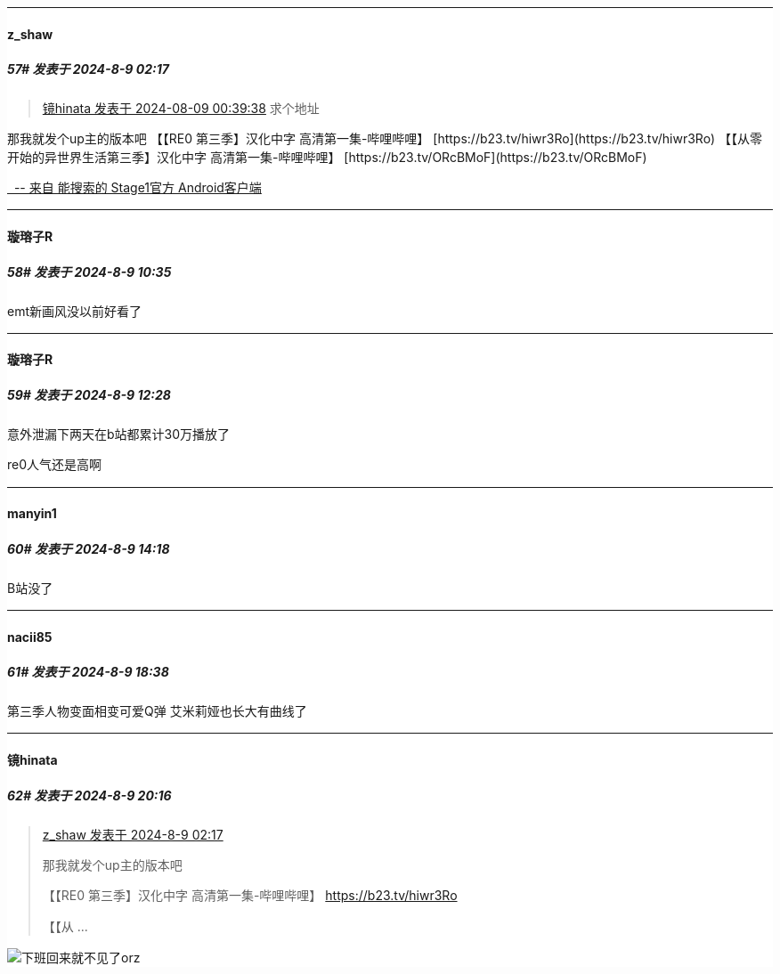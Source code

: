 
*****

####  z_shaw  
##### 57#       发表于 2024-8-9 02:17

<blockquote><a href="httphttps://bbs.saraba1st.com/2b/forum.php?mod=redirect&amp;goto=findpost&amp;pid=65839614&amp;ptid=2125538" target="_blank">镜hinata 发表于 2024-08-09 00:39:38</a>
求个地址</blockquote>那我就发个up主的版本吧
【【RE0 第三季】汉化中字 高清第一集-哔哩哔哩】 [https://b23.tv/hiwr3Ro](https://b23.tv/hiwr3Ro)
【【从零开始的异世界生活第三季】汉化中字 高清第一集-哔哩哔哩】 [https://b23.tv/ORcBMoF](https://b23.tv/ORcBMoF)

[  -- 来自 能搜索的 Stage1官方 Android客户端](https://www.coolapk.com/apk/140634)


*****

####  璇瑢子R  
##### 58#       发表于 2024-8-9 10:35

emt新画风没以前好看了


*****

####  璇瑢子R  
##### 59#       发表于 2024-8-9 12:28

意外泄漏下两天在b站都累计30万播放了

re0人气还是高啊


*****

####  manyin1  
##### 60#       发表于 2024-8-9 14:18

B站没了


*****

####  nacii85  
##### 61#       发表于 2024-8-9 18:38

第三季人物变面相变可爱Q弹 艾米莉娅也长大有曲线了


*****

####  镜hinata  
##### 62#       发表于 2024-8-9 20:16

<blockquote><a href="httphttps://bbs.saraba1st.com/2b/forum.php?mod=redirect&amp;goto=findpost&amp;pid=65839953&amp;ptid=2125538" target="_blank">z_shaw 发表于 2024-8-9 02:17</a>

那我就发个up主的版本吧

【【RE0 第三季】汉化中字 高清第一集-哔哩哔哩】 https://b23.tv/hiwr3Ro

【【从 ...</blockquote>
<img src="https://static.saraba1st.com/image/smiley/face2017/001.png" referrerpolicy="no-referrer">下班回来就不见了orz

